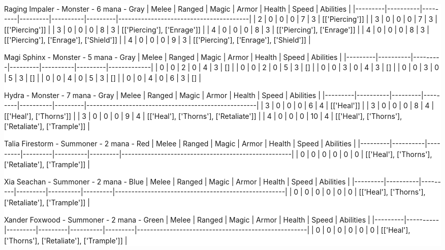 Raging Impaler - Monster - 6 mana - Gray
|   Melee |   Ranged |   Magic |   Armor |   Health |   Speed | Abilities                              |
|---------|----------|---------|---------|----------|---------|----------------------------------------|
|       2 |        0 |       0 |       0 |        7 |       3 | [['Piercing']]                         |
|       3 |        0 |       0 |       0 |        7 |       3 | [['Piercing']]                         |
|       3 |        0 |       0 |       0 |        8 |       3 | [['Piercing'], ['Enrage']]             |
|       4 |        0 |       0 |       0 |        8 |       3 | [['Piercing'], ['Enrage']]             |
|       4 |        0 |       0 |       0 |        8 |       3 | [['Piercing'], ['Enrage'], ['Shield']] |
|       4 |        0 |       0 |       0 |        9 |       3 | [['Piercing'], ['Enrage'], ['Shield']] |

Magi Sphinx - Monster - 5 mana - Gray
|   Melee |   Ranged |   Magic |   Armor |   Health |   Speed | Abilities   |
|---------|----------|---------|---------|----------|---------|-------------|
|       0 |        0 |       2 |       0 |        4 |       3 | []          |
|       0 |        0 |       2 |       0 |        5 |       3 | []          |
|       0 |        0 |       3 |       0 |        4 |       3 | []          |
|       0 |        0 |       3 |       0 |        5 |       3 | []          |
|       0 |        0 |       4 |       0 |        5 |       3 | []          |
|       0 |        0 |       4 |       0 |        6 |       3 | []          |

Hydra - Monster - 7 mana - Gray
|   Melee |   Ranged |   Magic |   Armor |   Health |   Speed | Abilities                                          |
|---------|----------|---------|---------|----------|---------|----------------------------------------------------|
|       3 |        0 |       0 |       0 |        6 |       4 | [['Heal']]                                         |
|       3 |        0 |       0 |       0 |        8 |       4 | [['Heal'], ['Thorns']]                             |
|       3 |        0 |       0 |       0 |        9 |       4 | [['Heal'], ['Thorns'], ['Retaliate']]              |
|       4 |        0 |       0 |       0 |       10 |       4 | [['Heal'], ['Thorns'], ['Retaliate'], ['Trample']] |

Talia Firestorm - Summoner - 2 mana - Red
|   Melee |   Ranged |   Magic |   Armor |   Health |   Speed | Abilities                                          |
|---------|----------|---------|---------|----------|---------|----------------------------------------------------|
|       0 |        0 |       0 |       0 |        0 |       0 | [['Heal'], ['Thorns'], ['Retaliate'], ['Trample']] |

Xia Seachan - Summoner - 2 mana - Blue
|   Melee |   Ranged |   Magic |   Armor |   Health |   Speed | Abilities                                          |
|---------|----------|---------|---------|----------|---------|----------------------------------------------------|
|       0 |        0 |       0 |       0 |        0 |       0 | [['Heal'], ['Thorns'], ['Retaliate'], ['Trample']] |

Xander Foxwood - Summoner - 2 mana - Green
|   Melee |   Ranged |   Magic |   Armor |   Health |   Speed | Abilities                                          |
|---------|----------|---------|---------|----------|---------|----------------------------------------------------|
|       0 |        0 |       0 |       0 |        0 |       0 | [['Heal'], ['Thorns'], ['Retaliate'], ['Trample']] |
